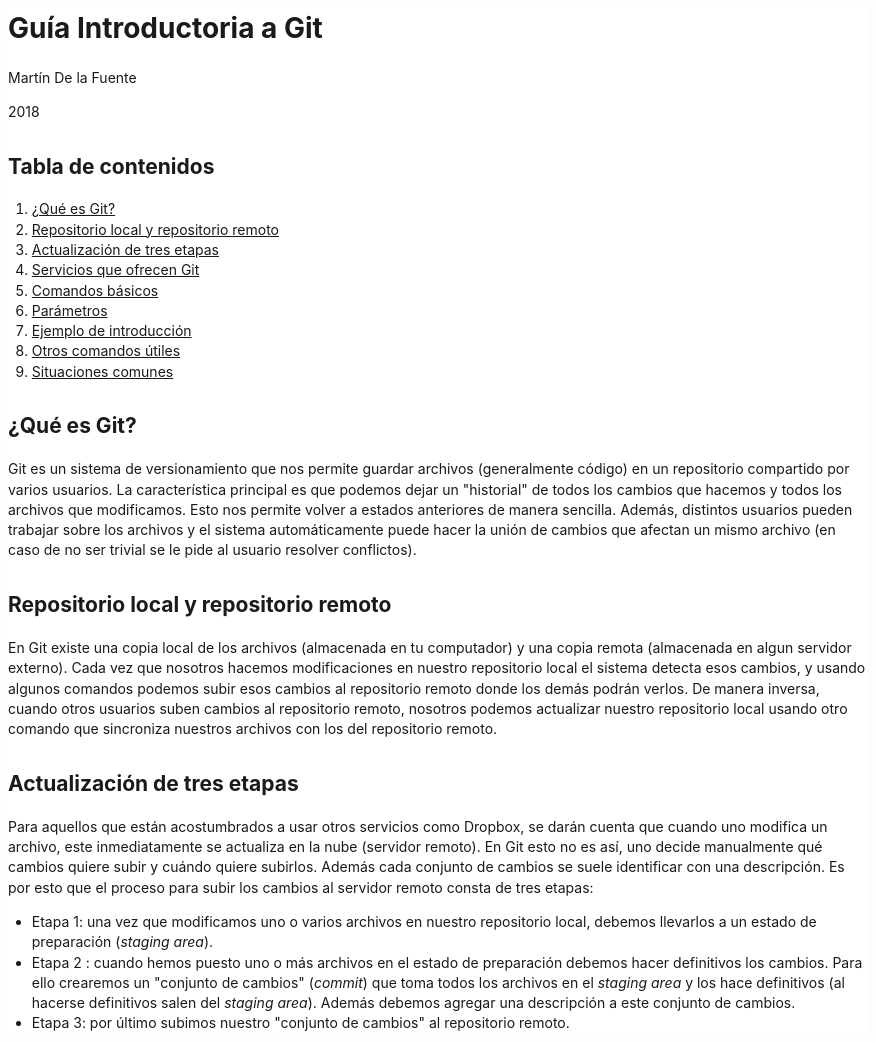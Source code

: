 # Guía Introductoria a Git

Martín De la Fuente

2018

## Tabla de contenidos

1. [¿Qué es Git?](#whatisit)
2. [Repositorio local y repositorio remoto](#repos)
3. [Actualización de tres etapas](#three-steps)
4. [Servicios que ofrecen Git](#services)
5. [Comandos básicos](#basic-cmds)
6. [Parámetros](#params)
7. [Ejemplo de introducción](#example)
8. [Otros comandos útiles](#more-cmds)
9. [Situaciones comunes](#situations)

## ¿Qué es Git? <a name="whatisit"></a>

Git es un sistema de versionamiento que nos permite guardar archivos (generalmente código) en un repositorio compartido por varios usuarios. La característica principal es que podemos dejar un "historial" de todos los cambios que hacemos y todos los archivos que modificamos. Esto nos permite volver a estados anteriores de manera sencilla. Además,  distintos usuarios pueden trabajar sobre los archivos y el sistema automáticamente puede hacer la unión de cambios que afectan un mismo archivo (en caso de no ser trivial se le pide al usuario resolver conflictos). 



## Repositorio local y repositorio remoto <a name="repos"></a>

En Git existe una copia local de los archivos (almacenada en tu computador) y una copia remota (almacenada en algun servidor externo). Cada vez que nosotros hacemos modificaciones en nuestro repositorio local el sistema detecta esos cambios, y usando algunos comandos podemos subir esos cambios al repositorio remoto donde los demás podrán verlos. De manera inversa, cuando otros usuarios suben cambios al repositorio remoto, nosotros podemos actualizar nuestro repositorio local usando otro comando que sincroniza nuestros archivos con los del repositorio remoto. 



## Actualización de tres etapas <a name="three-steps"></a>

Para aquellos que están acostumbrados a usar otros servicios como Dropbox, se darán cuenta que cuando uno modifica un archivo, este inmediatamente se actualiza en la nube (servidor remoto). En Git esto no es así, uno decide manualmente qué cambios quiere subir y cuándo quiere subirlos. Además cada conjunto de cambios se suele identificar con una descripción. Es por esto que el proceso para subir los cambios al servidor remoto consta de tres etapas:

- Etapa 1: una vez que modificamos uno o varios archivos en nuestro repositorio local, debemos llevarlos a un estado de preparación (*staging area*).
- Etapa 2 : cuando hemos puesto uno o más archivos en el estado de preparación debemos hacer definitivos los cambios. Para ello crearemos un "conjunto de cambios" (_commit_) que toma todos los archivos en el _staging area_ y los hace definitivos (al hacerse definitivos salen del _staging area_). Además debemos agregar una descripción a este conjunto de cambios. 
- Etapa 3: por último subimos nuestro "conjunto de cambios" al repositorio remoto. 
